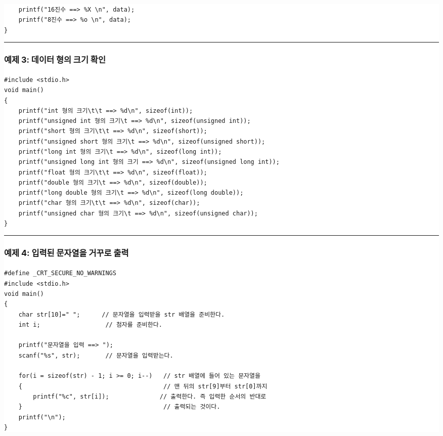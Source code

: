 ```
    printf("16진수 ==> %X \n", data);
    printf("8진수 ==> %o \n", data);
}
```
---

### 예제 3: 데이터 형의 크기 확인
```
#include <stdio.h>
void main()
{
    printf("int 형의 크기\t\t ==> %d\n", sizeof(int));
    printf("unsigned int 형의 크기\t ==> %d\n", sizeof(unsigned int));
    printf("short 형의 크기\t\t ==> %d\n", sizeof(short));
    printf("unsigned short 형의 크기\t ==> %d\n", sizeof(unsigned short));
    printf("long int 형의 크기\t ==> %d\n", sizeof(long int));
    printf("unsigned long int 형의 크기 ==> %d\n", sizeof(unsigned long int));
    printf("float 형의 크기\t\t ==> %d\n", sizeof(float));
    printf("double 형의 크기\t ==> %d\n", sizeof(double));
    printf("long double 형의 크기\t ==> %d\n", sizeof(long double));
    printf("char 형의 크기\t\t ==> %d\n", sizeof(char));
    printf("unsigned char 형의 크기\t ==> %d\n", sizeof(unsigned char));
}
```
---

### 예제 4: 입력된 문자열을 거꾸로 출력
```
#define _CRT_SECURE_NO_WARNINGS
#include <stdio.h>
void main()
{
    char str[10]=" ";      // 문자열을 입력받을 str 배열을 준비한다.
    int i;                  // 첨자를 준비한다.

    printf("문자열을 입력 ==> ");
    scanf("%s", str);       // 문자열을 입력받는다.

    for(i = sizeof(str) - 1; i >= 0; i--)   // str 배열에 들어 있는 문자열을
    {                                       // 맨 뒤의 str[9]부터 str[0]까지
        printf("%c", str[i]);              // 출력한다. 즉 입력한 순서의 반대로
    }                                       // 출력되는 것이다.
    printf("\n");
}
```